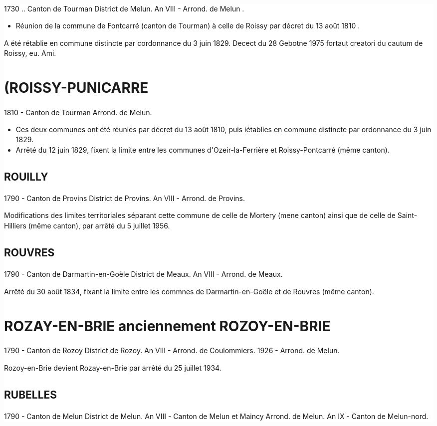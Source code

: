 1730 .. Canton de Tourman
District de Melun.
An VIII - Arrond. de Melun .

- Réunion de la commune de Fontcarré (canton de Tourman) à celle de Roissy par décret du 13 août 1810 .

A été rétablie en commune distincte par cordonnance du 3 juin 1829.
Decect du 28 Gebotne 1975 fortaut creatori du cautum de Roissy, eu. Ami.

# (ROISSY-PUNICARRE 

1810 - Canton de Tourman
Arrond. de Melun.

- Ces deux communes ont été réunies par décret du 13 août 1810, puis iétablies en commune distincte par ordonnance du 3 juin 1829.
- Arrêté du 12 juin 1829, fixent la limite entre les communes d'Ozeir-la-Ferrière et Roissy-Pontcarré (même canton).


## ROUILLY

1790 - Canton de Provins
District de Provins.
An VIII - Arrond. de Provins.

Modifications des limites territoriales séparant cette commune de celle de Mortery (mene canton) ainsi que de celle de Saint-Hilliers (même canton), par arrêté du 5 juillet 1956.

## ROUVRES

1790 - Canton de Darmartin-en-Goële
District de Meaux.
An VIII - Arrond. de Meaux.

Arrêté du 30 août 1834, fixant la limite entre les commnes de Darmartin-en-Goële et de Rouvres (même canton).

# ROZAY-EN-BRIE anciennement ROZOY-EN-BRIE 

1790 - Canton de Rozoy
District de Rozoy.
An VIII - Arrond. de Coulommiers.
1926 - Arrond. de Melun.

Rozoy-en-Brie devient Rozay-en-Brie par arrêté du 25 juillet 1934.

## RUBELLES

1790 - Canton de Melun
District de Melun.
An VIII - Canton de Melun et Maincy
Arrond. de Melun.
An IX - Canton de Melun-nord.
